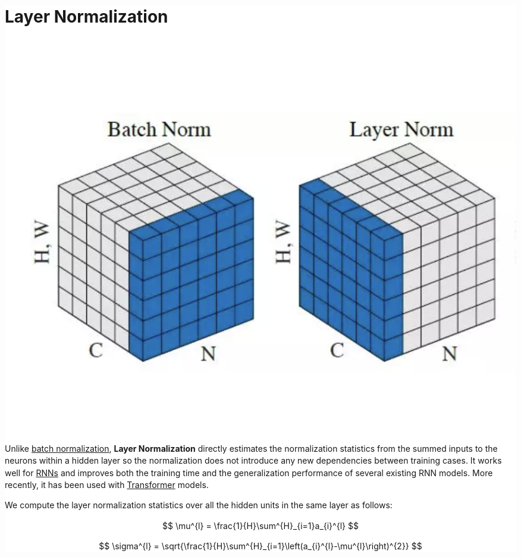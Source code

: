 # Layer Normalization
![](./img/Screen_Shot_2020-05-19_at_4.24.42_PM.png)

Unlike [batch normalization](https://paperswithcode.com/method/batch-normalization), **Layer Normalization** directly estimates the normalization statistics from the summed inputs to the neurons within a hidden layer so the normalization does not introduce any new dependencies between training cases. It works well for [RNNs](https://paperswithcode.com/methods/category/recurrent-neural-networks) and improves both the training time and the generalization performance of several existing RNN models. More recently, it has been used with [Transformer](https://paperswithcode.com/methods/category/transformers) models.

We compute the layer normalization statistics over all the hidden units in the same layer as follows:

$$ \mu^{l} = \frac{1}{H}\sum^{H}_{i=1}a_{i}^{l} $$

$$ \sigma^{l} = \sqrt{\frac{1}{H}\sum^{H}_{i=1}\left(a_{i}^{l}-\mu^{l}\right)^{2}}  $$
